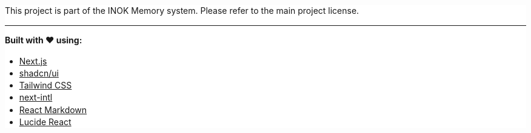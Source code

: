 This project is part of the INOK Memory system. Please refer to the main project license.

---

**Built with ❤️ using:**
- [Next.js](https://nextjs.org/)
- [shadcn/ui](https://ui.shadcn.com/)
- [Tailwind CSS](https://tailwindcss.com/)
- [next-intl](https://next-intl-docs.vercel.app/)
- [React Markdown](https://github.com/remarkjs/react-markdown)
- [Lucide React](https://lucide.dev/)